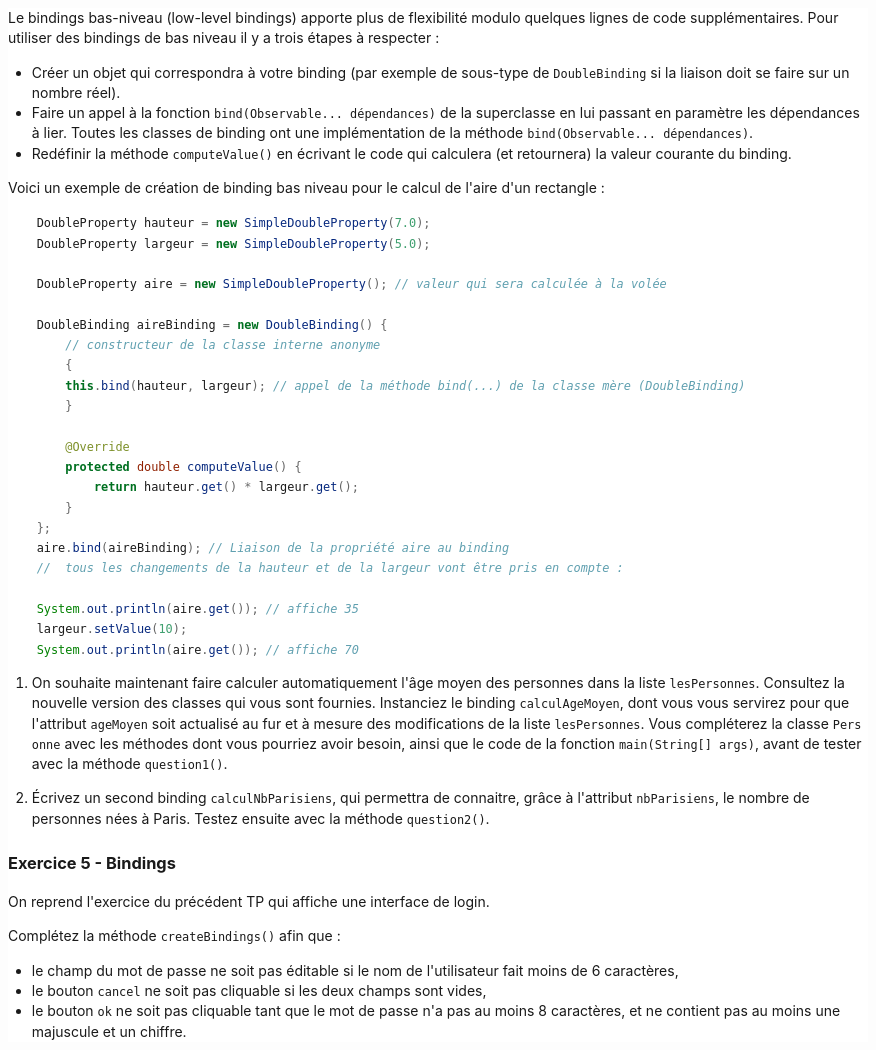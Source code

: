 Le bindings bas-niveau (low-level bindings) apporte plus de flexibilité modulo quelques lignes de code supplémentaires. Pour utiliser des bindings de bas niveau il y a trois étapes à respecter :

* Créer un objet qui correspondra à votre binding (par exemple de sous-type de `DoubleBinding` si la liaison doit se faire sur un nombre réel).
* Faire un appel à la fonction `bind(Observable... dépendances)` de la superclasse en lui passant en paramètre les dépendances à lier. Toutes les classes de binding ont une implémentation de la méthode `bind(Observable... dépendances)`.
* Redéfinir la méthode `computeValue()` en écrivant le code qui calculera (et retournera) la valeur courante du binding.

Voici un exemple de création de binding bas niveau pour le calcul de l'aire d'un rectangle :

```java
    DoubleProperty hauteur = new SimpleDoubleProperty(7.0);
    DoubleProperty largeur = new SimpleDoubleProperty(5.0);

    DoubleProperty aire = new SimpleDoubleProperty(); // valeur qui sera calculée à la volée

    DoubleBinding aireBinding = new DoubleBinding() {
        // constructeur de la classe interne anonyme
        {
        this.bind(hauteur, largeur); // appel de la méthode bind(...) de la classe mère (DoubleBinding)
        }

        @Override
        protected double computeValue() {
            return hauteur.get() * largeur.get();
        }
    };
    aire.bind(aireBinding); // Liaison de la propriété aire au binding
    //  tous les changements de la hauteur et de la largeur vont être pris en compte :

    System.out.println(aire.get()); // affiche 35
    largeur.setValue(10);
    System.out.println(aire.get()); // affiche 70
```


1. On souhaite maintenant faire calculer automatiquement l'âge moyen des personnes dans la liste `lesPersonnes`. Consultez la nouvelle version des classes qui vous sont fournies. Instanciez le binding `calculAgeMoyen`, dont vous vous servirez pour que l'attribut `ageMoyen` soit actualisé au fur et à mesure des modifications de la liste `lesPersonnes`. Vous compléterez la classe `Personne` avec les méthodes dont vous pourriez avoir besoin, ainsi que le code de la fonction `main(String[] args)`, avant de tester avec la méthode `question1()`.

2. Écrivez un second binding `calculNbParisiens`, qui permettra de connaitre, grâce à l'attribut `nbParisiens`, le nombre de personnes nées à Paris. Testez ensuite avec la méthode `question2()`.

### Exercice 5 - Bindings

On reprend l'exercice du précédent TP qui affiche une interface de login.

Complétez la méthode `createBindings()` afin que :
- le champ du mot de passe ne soit pas éditable si le nom de l'utilisateur fait moins de 6 caractères,
- le bouton `cancel` ne soit pas cliquable si les deux champs sont vides,
- le bouton `ok` ne soit pas cliquable tant que le mot de passe n'a pas au moins 8 caractères, et ne contient pas au moins une majuscule et un chiffre.
